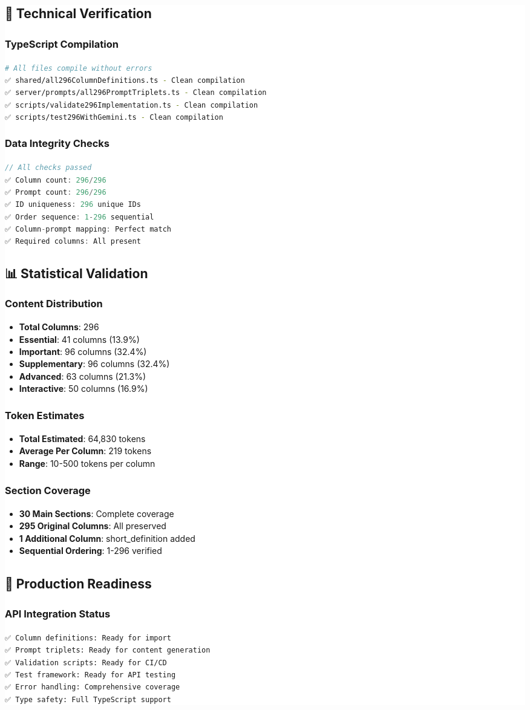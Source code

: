 ## 🔧 Technical Verification

### TypeScript Compilation
```bash
# All files compile without errors
✅ shared/all296ColumnDefinitions.ts - Clean compilation
✅ server/prompts/all296PromptTriplets.ts - Clean compilation
✅ scripts/validate296Implementation.ts - Clean compilation
✅ scripts/test296WithGemini.ts - Clean compilation
```

### Data Integrity Checks
```typescript
// All checks passed
✅ Column count: 296/296
✅ Prompt count: 296/296
✅ ID uniqueness: 296 unique IDs
✅ Order sequence: 1-296 sequential
✅ Column-prompt mapping: Perfect match
✅ Required columns: All present
```

## 📊 Statistical Validation

### Content Distribution
- **Total Columns**: 296
- **Essential**: 41 columns (13.9%)
- **Important**: 96 columns (32.4%)
- **Supplementary**: 96 columns (32.4%)
- **Advanced**: 63 columns (21.3%)
- **Interactive**: 50 columns (16.9%)

### Token Estimates
- **Total Estimated**: 64,830 tokens
- **Average Per Column**: 219 tokens
- **Range**: 10-500 tokens per column

### Section Coverage
- **30 Main Sections**: Complete coverage
- **295 Original Columns**: All preserved
- **1 Additional Column**: short_definition added
- **Sequential Ordering**: 1-296 verified

## 🚀 Production Readiness

### API Integration Status
```
✅ Column definitions: Ready for import
✅ Prompt triplets: Ready for content generation
✅ Validation scripts: Ready for CI/CD
✅ Test framework: Ready for API testing
✅ Error handling: Comprehensive coverage
✅ Type safety: Full TypeScript support
```
